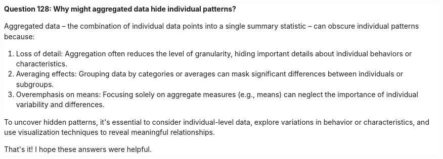 **Question 128: Why might aggregated data hide individual patterns?**

Aggregated data – the combination of individual data points into a single summary statistic – can obscure individual patterns because:

1. Loss of detail: Aggregation often reduces the level of granularity, hiding important details about individual behaviors or characteristics.
2. Averaging effects: Grouping data by categories or averages can mask significant differences between individuals or subgroups.
3. Overemphasis on means: Focusing solely on aggregate measures (e.g., means) can neglect the importance of individual variability and differences.

To uncover hidden patterns, it's essential to consider individual-level data, explore variations in behavior or characteristics, and use visualization techniques to reveal meaningful relationships.

That's it! I hope these answers were helpful.